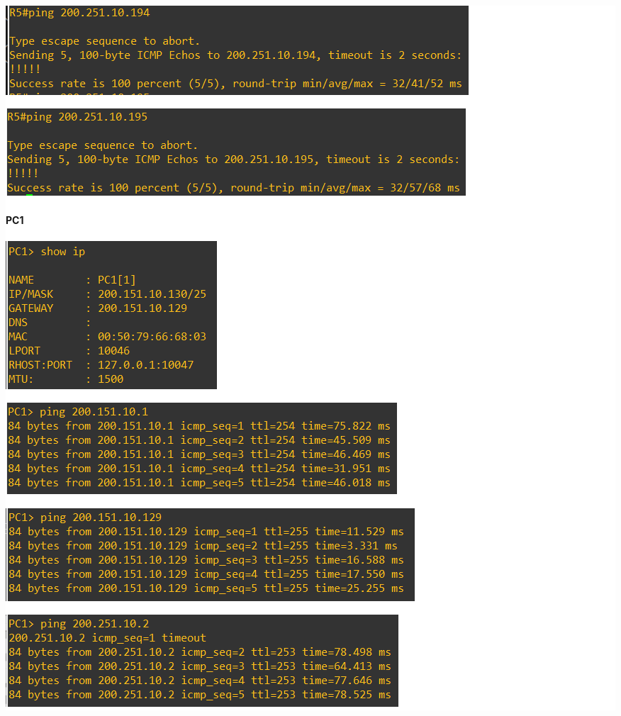    ![Ping R5-PC3](images/pings/r5-pc3.png)

   ![Ping R5-PC4](images/pings/r5-pc4.png)

   #### PC1

   ![PC1 IP](images/ip_tables/pc1_ip.png)

   ![Ping PC1-R1](images/pings/pc1-r1.png)

   ![Ping PC1-R2](images/pings/pc1-r2.png)

   ![Ping PC1-R3](images/pings/pc1-r3.png)
